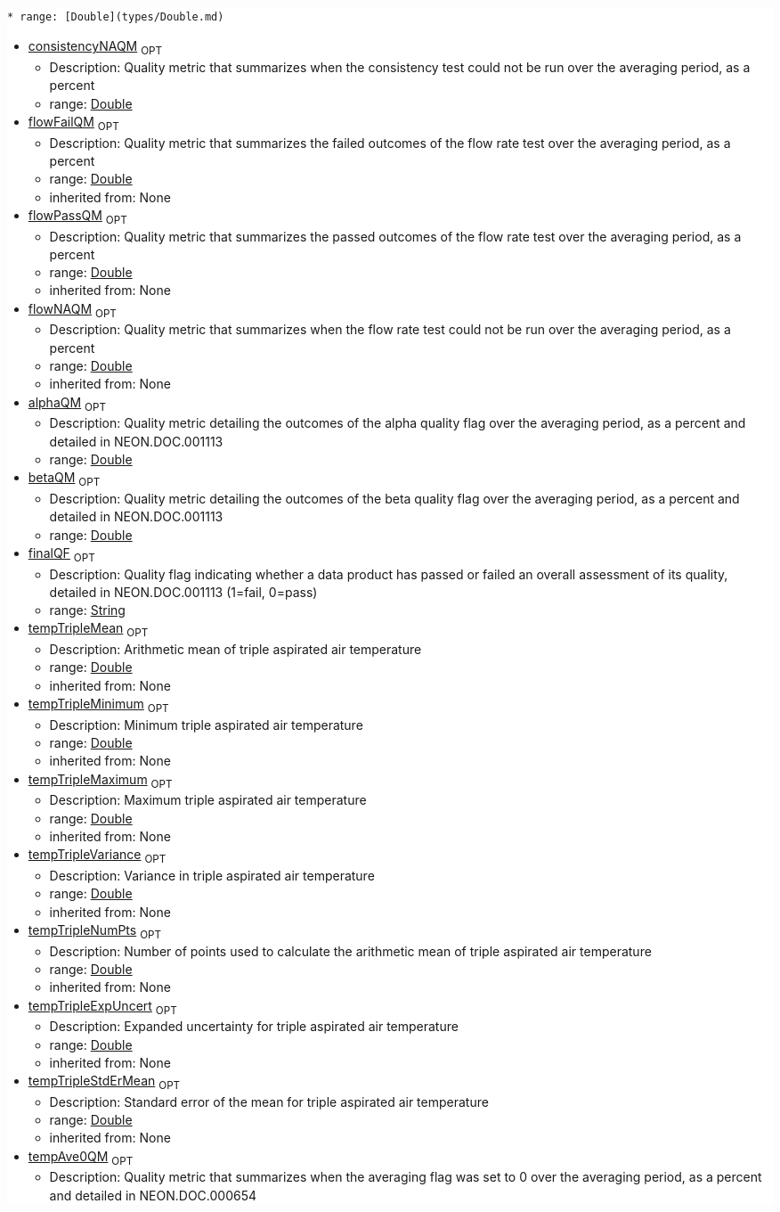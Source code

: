    * range: [Double](types/Double.md)
 * [consistencyNAQM](consistencyNAQM.md)  <sub>OPT</sub>
    * Description: Quality metric that summarizes when the consistency test could not be run over the averaging period, as a percent
    * range: [Double](types/Double.md)
 * [flowFailQM](flowFailQM.md)  <sub>OPT</sub>
    * Description: Quality metric that summarizes the failed outcomes of the flow rate test over the averaging period, as a percent
    * range: [Double](types/Double.md)
    * inherited from: None
 * [flowPassQM](flowPassQM.md)  <sub>OPT</sub>
    * Description: Quality metric that summarizes the passed outcomes of the flow rate test over the averaging period, as a percent
    * range: [Double](types/Double.md)
    * inherited from: None
 * [flowNAQM](flowNAQM.md)  <sub>OPT</sub>
    * Description: Quality metric that summarizes when the flow rate test could not be run over the averaging period, as a percent
    * range: [Double](types/Double.md)
    * inherited from: None
 * [alphaQM](alphaQM.md)  <sub>OPT</sub>
    * Description: Quality metric detailing the outcomes of the alpha quality flag over the averaging period, as a percent and detailed in NEON.DOC.001113
    * range: [Double](types/Double.md)
 * [betaQM](betaQM.md)  <sub>OPT</sub>
    * Description: Quality metric detailing the outcomes of the beta quality flag over the averaging period, as a percent and detailed in NEON.DOC.001113
    * range: [Double](types/Double.md)
 * [finalQF](finalQF.md)  <sub>OPT</sub>
    * Description: Quality flag indicating whether a data product has passed or failed an overall assessment of its quality, detailed in NEON.DOC.001113 (1=fail, 0=pass)
    * range: [String](types/String.md)
 * [tempTripleMean](tempTripleMean.md)  <sub>OPT</sub>
    * Description: Arithmetic mean of triple aspirated air temperature
    * range: [Double](types/Double.md)
    * inherited from: None
 * [tempTripleMinimum](tempTripleMinimum.md)  <sub>OPT</sub>
    * Description: Minimum triple aspirated air temperature
    * range: [Double](types/Double.md)
    * inherited from: None
 * [tempTripleMaximum](tempTripleMaximum.md)  <sub>OPT</sub>
    * Description: Maximum triple aspirated air temperature
    * range: [Double](types/Double.md)
    * inherited from: None
 * [tempTripleVariance](tempTripleVariance.md)  <sub>OPT</sub>
    * Description: Variance in triple aspirated air temperature
    * range: [Double](types/Double.md)
    * inherited from: None
 * [tempTripleNumPts](tempTripleNumPts.md)  <sub>OPT</sub>
    * Description: Number of points used to calculate the arithmetic mean of triple aspirated air temperature
    * range: [Double](types/Double.md)
    * inherited from: None
 * [tempTripleExpUncert](tempTripleExpUncert.md)  <sub>OPT</sub>
    * Description: Expanded uncertainty for triple aspirated air temperature
    * range: [Double](types/Double.md)
    * inherited from: None
 * [tempTripleStdErMean](tempTripleStdErMean.md)  <sub>OPT</sub>
    * Description: Standard error of the mean for triple aspirated air temperature
    * range: [Double](types/Double.md)
    * inherited from: None
 * [tempAve0QM](tempAve0QM.md)  <sub>OPT</sub>
    * Description: Quality metric that summarizes when the averaging flag was set to 0 over the averaging period, as a percent and detailed in NEON.DOC.000654